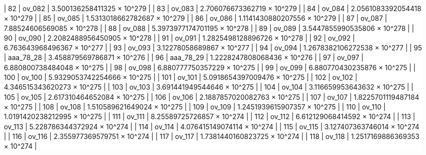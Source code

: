 | 82 | ov_082 | 3.500136258411325 × 10^279 |
| 83 | ov_083 | 2.706076673362719 × 10^279 |
| 84 | ov_084 | 2.0561083392054418 × 10^279 |
| 85 | ov_085 | 1.5313018662782687 × 10^279 |
| 86 | ov_086 | 1.1141430880207556 × 10^279 |
| 87 | ov_087 | 7.88524606569085 × 10^278 |
| 88 | ov_088 | 5.3973977174701195 × 10^278 |
| 89 | ov_089 | 3.5447855990535806 × 10^278 |
| 90 | ov_090 | 2.2082488956450905 × 10^278 |
| 91 | ov_091 | 1.2825498128896726 × 10^278 |
| 92 | ov_092 | 6.763643968496367 × 10^277 |
| 93 | ov_093 | 3.12278058689867 × 10^277 |
| 94 | ov_094 | 1.2678382106272538 × 10^277 |
| 95 | aaa_78_28 | 3.458879569786871 × 10^276 |
| 96 | aaa_78_29 | 1.2228247808068436 × 10^276 |
| 97 | ov_097 | 6.880800738484048 × 10^275 |
| 98 | ov_098 | 6.880777750357229 × 10^275 |
| 99 | ov_099 | 6.880770430235876 × 10^275 |
| 100 | ov_100 | 5.9329053742254666 × 10^275 |
| 101 | ov_101 | 5.0918654397009476 × 10^275 |
| 102 | ov_102 | 4.346515343620273 × 10^275 |
| 103 | ov_103 | 3.691441949544646 × 10^275 |
| 104 | ov_104 | 3.116659953643632 × 10^275 |
| 105 | ov_105 | 2.617310464652084 × 10^275 |
| 106 | ov_106 | 2.1887857020082763 × 10^275 |
| 107 | ov_107 | 1.8225701119487184 × 10^275 |
| 108 | ov_108 | 1.510589621649024 × 10^275 |
| 109 | ov_109 | 1.2451939615907357 × 10^275 |
| 110 | ov_110 | 1.0191420238212995 × 10^275 |
| 111 | ov_111 | 8.25589725726857 × 10^274 |
| 112 | ov_112 | 6.612129068414592 × 10^274 |
| 113 | ov_113 | 5.228786344372924 × 10^274 |
| 114 | ov_114 | 4.076415149074114 × 10^274 |
| 115 | ov_115 | 3.127407363746014 × 10^274 |
| 116 | ov_116 | 2.355977369579751 × 10^274 |
| 117 | ov_117 | 1.7381440160823725 × 10^274 |
| 118 | ov_118 | 1.2517169886369353 × 10^274 |